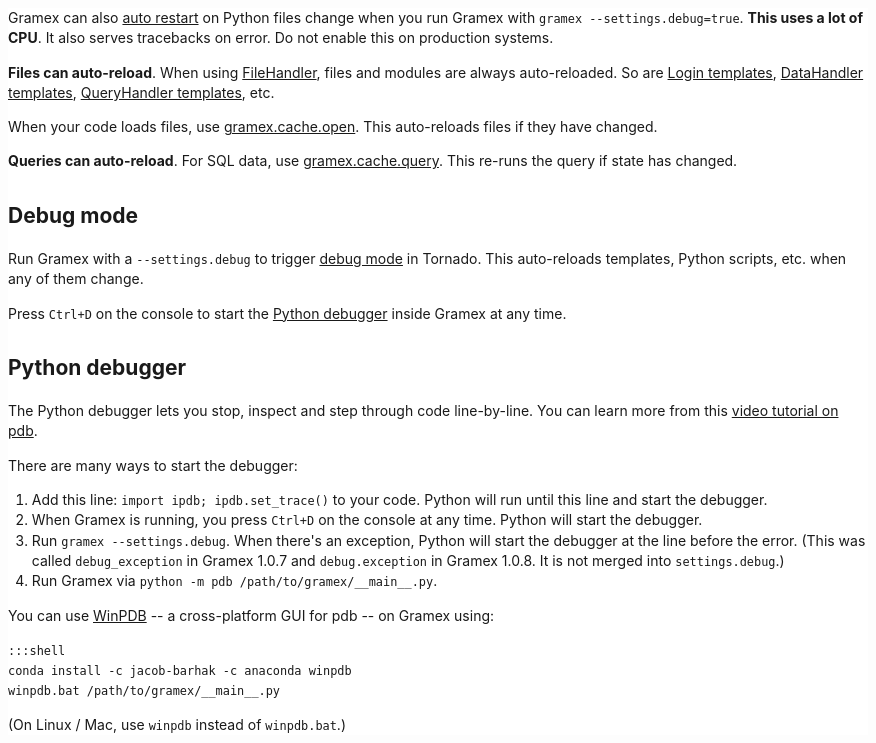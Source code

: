 Gramex can also [auto restart][restart] on Python files change when you
run Gramex with ``gramex --settings.debug=true``. **This uses a lot of CPU**. It
also serves tracebacks on error. Do not enable this on production systems.

**Files can auto-reload**. When using [FileHandler](../filehandler/), files and
modules are always auto-reloaded. So are
[Login templates](../auth/#login-templates),
[DataHandler templates](../datahandler/#datahandler-templates),
[QueryHandler templates](../queryhandler/#queryhandler-templates), etc.

When your code loads files, use [gramex.cache.open](../cache/#data-caching). This
auto-reloads files if they have changed.

**Queries can auto-reload**. For SQL data, use
[gramex.cache.query](../cache/#query-caching). This re-runs the query if state
has changed.

[restart]: http://www.tornadoweb.org/en/stable/autoreload.html


## Debug mode

Run Gramex with a `--settings.debug` to trigger [debug mode][debug-mode] in
Tornado. This auto-reloads templates, Python scripts, etc. when any of them
change.

Press `Ctrl+D` on the console to start the [Python debugger](#python-debugger)
inside Gramex at any time.

[debug-mode]: http://www.tornadoweb.org/en/stable/guide/running.html?highlight=debug#debug-mode-and-automatic-reloading


## Python debugger

The Python debugger lets you stop, inspect and step through code line-by-line.
You can learn more from this
[video tutorial on pdb](https://www.youtube.com/watch?v=lnlZGhnULn4).

There are many ways to start the debugger:

1. Add this line: `import ipdb; ipdb.set_trace()` to your code. Python will
   run until this line and start the debugger.
1. When Gramex is running, you press `Ctrl+D` on the console at any time. Python
   will start the debugger.
1. Run `gramex --settings.debug`. When there's an exception, Python will start
   the debugger at the line before the error. (This was called `debug_exception`
   in Gramex 1.0.7 and `debug.exception` in Gramex 1.0.8. It is not merged into
   `settings.debug`.)
1. Run Gramex via `python -m pdb /path/to/gramex/__main__.py`.

You can use [WinPDB](http://winpdb.org/docs/) -- a cross-platform GUI for
pdb -- on Gramex using:

    :::shell
    conda install -c jacob-barhak -c anaconda winpdb
    winpdb.bat /path/to/gramex/__main__.py

(On Linux / Mac, use `winpdb` instead of `winpdb.bat`.)
